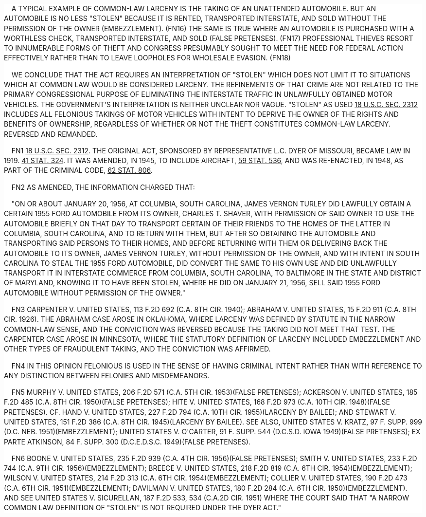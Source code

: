     A TYPICAL EXAMPLE OF COMMON-LAW LARCENY IS THE TAKING OF AN UNATTENDED AUTOMOBILE.  BUT AN AUTOMOBILE IS NO LESS "STOLEN" BECAUSE IT IS RENTED, TRANSPORTED INTERSTATE, AND SOLD WITHOUT THE PERMISSION OF THE OWNER (EMBEZZLEMENT).  (FN16)  THE SAME IS TRUE WHERE AN AUTOMOBILE IS PURCHASED WITH A WORTHLESS CHECK, TRANSPORTED INTERSTATE, AND SOLD (FALSE PRETENSES).  (FN17)  PROFESSIONAL THIEVES RESORT TO INNUMERABLE FORMS OF THEFT AND CONGRESS PRESUMABLY SOUGHT TO MEET THE NEED FOR FEDERAL ACTION EFFECTIVELY RATHER THAN TO LEAVE LOOPHOLES FOR WHOLESALE EVASION.  (FN18)

    WE CONCLUDE THAT THE ACT REQUIRES AN INTERPRETATION OF "STOLEN" WHICH DOES NOT LIMIT IT TO SITUATIONS WHICH AT COMMON LAW WOULD BE CONSIDERED LARCENY.  THE REFINEMENTS OF THAT CRIME ARE NOT RELATED TO THE PRIMARY CONGRESSIONAL PURPOSE OF ELIMINATING THE INTERSTATE TRAFFIC IN UNLAWFULLY OBTAINED MOTOR VEHICLES.  THE GOVERNMENT'S INTERPRETATION IS NEITHER UNCLEAR NOR VAGUE.  "STOLEN" AS USED [18 U.S.C. SEC. 2312][/us/usc/t18/s2312] INCLUDES ALL FELONIOUS TAKINGS OF MOTOR VEHICLES WITH INTENT TO DEPRIVE THE OWNER OF THE RIGHTS AND BENEFITS OF OWNERSHIP, REGARDLESS OF WHETHER OR NOT THE THEFT CONSTITUTES COMMON-LAW LARCENY.  REVERSED AND REMANDED.

    FN1  [18 U.S.C. SEC. 2312][/us/usc/t18/s2312].  THE ORIGINAL ACT, SPONSORED BY REPRESENTATIVE L.C. DYER OF MISSOURI, BECAME LAW IN 1919.  [41 STAT. 324][/us/stat/41/324].  IT WAS AMENDED, IN 1945, TO INCLUDE AIRCRAFT, [59 STAT. 536][/us/stat/59/536], AND WAS RE-ENACTED, IN 1948, AS PART OF THE CRIMINAL CODE, [62 STAT. 806][/us/stat/62/806].

    FN2  AS AMENDED, THE INFORMATION CHARGED THAT:

    "ON OR ABOUT JANUARY 20, 1956, AT COLUMBIA, SOUTH CAROLINA, JAMES VERNON TURLEY DID LAWFULLY OBTAIN A CERTAIN 1955 FORD AUTOMOBILE FROM ITS OWNER, CHARLES T. SHAVER, WITH PERMISSION OF SAID OWNER TO USE THE AUTOMOBILE BRIEFLY ON THAT DAY TO TRANSPORT CERTAIN OF THEIR FRIENDS TO THE HOMES OF THE LATTER IN COLUMBIA, SOUTH CAROLINA, AND TO RETURN WITH THEM, BUT AFTER SO OBTAINING THE AUTOMOBILE AND TRANSPORTING SAID PERSONS TO THEIR HOMES, AND BEFORE RETURNING WITH THEM OR DELIVERING BACK THE AUTOMOBILE TO ITS OWNER, JAMES VERNON TURLEY, WITHOUT PERMISSION OF THE OWNER, AND WITH INTENT IN SOUTH CAROLINA TO STEAL THE 1955 FORD AUTOMOBILE, DID CONVERT THE SAME TO HIS OWN USE AND DID UNLAWFULLY TRANSPORT IT IN INTERSTATE COMMERCE FROM COLUMBIA, SOUTH CAROLINA, TO BALTIMORE IN THE STATE AND DISTRICT OF MARYLAND, KNOWING IT TO HAVE BEEN STOLEN, WHERE HE DID ON JANUARY 21, 1956, SELL SAID 1955 FORD AUTOMOBILE WITHOUT PERMISSION OF THE OWNER."

    FN3  CARPENTER V. UNITED STATES, 113 F.2D 692 (C.A. 8TH CIR. 1940); ABRAHAM V. UNITED STATES, 15 F.2D 911 (C.A. 8TH CIR. 1926).  THE ABRAHAM CASE AROSE IN OKLAHOMA, WHERE LARCENY WAS DEFINED BY STATUTE IN THE NARROW COMMON-LAW SENSE, AND THE CONVICTION WAS REVERSED BECAUSE THE TAKING DID NOT MEET THAT TEST.  THE CARPENTER CASE AROSE IN MINNESOTA, WHERE THE STATUTORY DEFINITION OF LARCENY INCLUDED EMBEZZLEMENT AND OTHER TYPES OF FRAUDULENT TAKING, AND THE CONVICTION WAS AFFIRMED.

    FN4  IN THIS OPINION FELONIOUS IS USED IN THE SENSE OF HAVING CRIMINAL INTENT RATHER THAN WITH REFERENCE TO ANY DISTINCTION BETWEEN FELONIES AND MISDEMEANORS.

    FN5  MURPHY V. UNITED STATES, 206 F.2D 571 (C.A. 5TH CIR. 1953)(FALSE PRETENSES); ACKERSON V. UNITED STATES, 185 F.2D 485 (C.A. 8TH CIR. 1950)(FALSE PRETENSES); HITE V. UNITED STATES, 168 F.2D 973 (C.A. 10TH CIR. 1948)(FALSE PRETENSES).  CF. HAND V. UNITED STATES, 227 F.2D 794 (C.A. 10TH CIR. 1955)(LARCENY BY BAILEE); AND STEWART V. UNITED STATES, 151 F.2D 386 (C.A. 8TH CIR. 1945)(LARCENY BY BAILEE).  SEE ALSO, UNITED STATES V. KRATZ, 97 F. SUPP. 999 (D.C. NEB. 1951)(EMBEZZLEMENT); UNITED STATES V. O'CARTER, 91 F. SUPP.  544 (D.C.S.D. IOWA 1949)(FALSE PRETENSES); EX PARTE ATKINSON, 84 F. SUPP. 300 (D.C.E.D.S.C. 1949)(FALSE PRETENSES).

    FN6  BOONE V. UNITED STATES, 235 F.2D 939 (C.A. 4TH CIR. 1956)(FALSE PRETENSES); SMITH V. UNITED STATES, 233 F.2D 744 (C.A. 9TH CIR. 1956)(EMBEZZLEMENT); BREECE V. UNITED STATES, 218 F.2D 819 (C.A. 6TH CIR. 1954)(EMBEZZLEMENT); WILSON V. UNITED STATES, 214 F.2D 313 (C.A. 6TH CIR. 1954)(EMBEZZLEMENT); COLLIER V. UNITED STATES, 190 F.2D 473 (C.A. 6TH CIR. 1951)(EMBEZZLEMENT); DAVILMAN V. UNITED STATES, 180 F.2D 284 (C.A. 6TH CIR. 1950)(EMBEZZLEMENT).  AND SEE UNITED STATES V. SICURELLAN, 187 F.2D 533, 534 (C.A.2D CIR. 1951) WHERE THE COURT SAID THAT "A NARROW COMMON LAW DEFINITION OF "STOLEN" IS NOT REQUIRED UNDER THE DYER ACT."


[/us/courts/scotus/usReporter/352/407]: https://publicdocs.github.io/go/links?ns=uslm-x&ref=%2Fus%2Fcourts%2Fscotus%2FusReporter%2F352%2F407
[/us/usc/t18/s2312]: https://publicdocs.github.io/go/links?ns=uslm&ref=%2Fus%2Fusc%2Ft18%2Fs2312
[/us/usc/t18/s3731]: https://publicdocs.github.io/go/links?ns=uslm&ref=%2Fus%2Fusc%2Ft18%2Fs3731
[/us/courts/scotus/usReporter/352/816]: https://publicdocs.github.io/go/links?ns=uslm-x&ref=%2Fus%2Fcourts%2Fscotus%2FusReporter%2F352%2F816
[/us/courts/scotus/usReporter/318/101]: https://publicdocs.github.io/go/links?ns=uslm-x&ref=%2Fus%2Fcourts%2Fscotus%2FusReporter%2F318%2F101
[/us/courts/scotus/usReporter/348/503]: https://publicdocs.github.io/go/links?ns=uslm-x&ref=%2Fus%2Fcourts%2Fscotus%2FusReporter%2F348%2F503
[/us/courts/scotus/usReporter/332/689]: https://publicdocs.github.io/go/links?ns=uslm-x&ref=%2Fus%2Fcourts%2Fscotus%2FusReporter%2F332%2F689
[/us/courts/scotus/usReporter/267/432]: https://publicdocs.github.io/go/links?ns=uslm-x&ref=%2Fus%2Fcourts%2Fscotus%2FusReporter%2F267%2F432
[/us/usc/t18/s2312]: https://publicdocs.github.io/go/links?ns=uslm&ref=%2Fus%2Fusc%2Ft18%2Fs2312
[/us/usc/t18/s2312]: https://publicdocs.github.io/go/links?ns=uslm&ref=%2Fus%2Fusc%2Ft18%2Fs2312
[/us/stat/41/324]: https://publicdocs.github.io/go/links?ns=uslm&ref=%2Fus%2Fstat%2F41%2F324
[/us/stat/59/536]: https://publicdocs.github.io/go/links?ns=uslm&ref=%2Fus%2Fstat%2F59%2F536
[/us/stat/62/806]: https://publicdocs.github.io/go/links?ns=uslm&ref=%2Fus%2Fstat%2F62%2F806
[/us/courts/scotus/usReporter/105/611]: https://publicdocs.github.io/go/links?ns=uslm-x&ref=%2Fus%2Fcourts%2Fscotus%2FusReporter%2F105%2F611
[/us/usc/t18/s2312]: https://publicdocs.github.io/go/links?ns=uslm&ref=%2Fus%2Fusc%2Ft18%2Fs2312
[/us/courts/scotus/usReporter/349/81]: https://publicdocs.github.io/go/links?ns=uslm-x&ref=%2Fus%2Fcourts%2Fscotus%2FusReporter%2F349%2F81